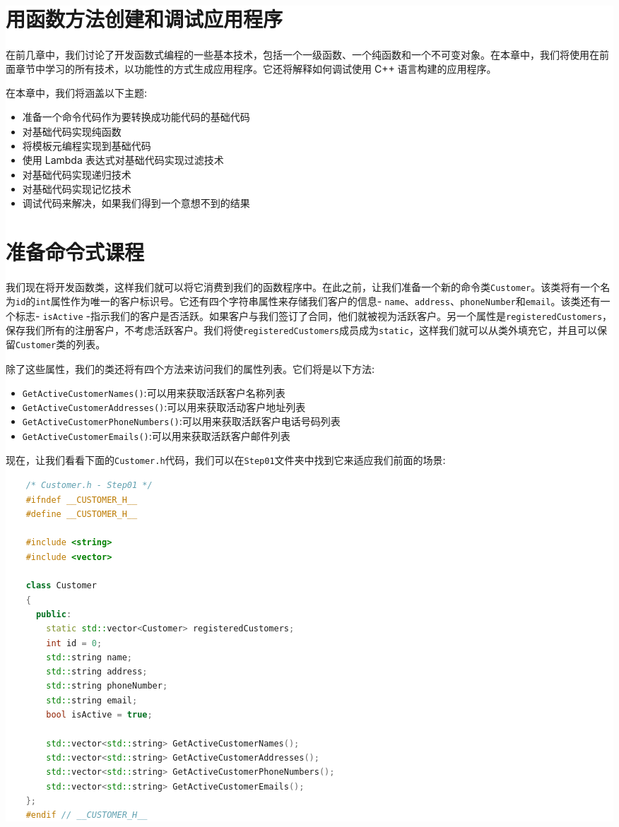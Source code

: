 # 用函数方法创建和调试应用程序

在前几章中，我们讨论了开发函数式编程的一些基本技术，包括一个一级函数、一个纯函数和一个不可变对象。在本章中，我们将使用在前面章节中学习的所有技术，以功能性的方式生成应用程序。它还将解释如何调试使用 C++ 语言构建的应用程序。

在本章中，我们将涵盖以下主题:

*   准备一个命令代码作为要转换成功能代码的基础代码
*   对基础代码实现纯函数
*   将模板元编程实现到基础代码
*   使用 Lambda 表达式对基础代码实现过滤技术
*   对基础代码实现递归技术
*   对基础代码实现记忆技术
*   调试代码来解决，如果我们得到一个意想不到的结果

# 准备命令式课程

我们现在将开发函数类，这样我们就可以将它消费到我们的函数程序中。在此之前，让我们准备一个新的命令类`Customer`。该类将有一个名为`id`的`int`属性作为唯一的客户标识号。它还有四个字符串属性来存储我们客户的信息- `name`、`address`、`phoneNumber`和`email`。该类还有一个标志- `isActive` -指示我们的客户是否活跃。如果客户与我们签订了合同，他们就被视为活跃客户。另一个属性是`registeredCustomers`，保存我们所有的注册客户，不考虑活跃客户。我们将使`registeredCustomers`成员成为`static`，这样我们就可以从类外填充它，并且可以保留`Customer`类的列表。

除了这些属性，我们的类还将有四个方法来访问我们的属性列表。它们将是以下方法:

*   `GetActiveCustomerNames()`:可以用来获取活跃客户名称列表
*   `GetActiveCustomerAddresses()`:可以用来获取活动客户地址列表
*   `GetActiveCustomerPhoneNumbers()`:可以用来获取活跃客户电话号码列表
*   `GetActiveCustomerEmails()`:可以用来获取活跃客户邮件列表

现在，让我们看看下面的`Customer.h`代码，我们可以在`Step01`文件夹中找到它来适应我们前面的场景:

```cpp
    /* Customer.h - Step01 */
    #ifndef __CUSTOMER_H__
    #define __CUSTOMER_H__

    #include <string>
    #include <vector>

    class Customer
    {
      public:
        static std::vector<Customer> registeredCustomers;
        int id = 0;
        std::string name;
        std::string address;
        std::string phoneNumber;
        std::string email;
        bool isActive = true;

        std::vector<std::string> GetActiveCustomerNames();
        std::vector<std::string> GetActiveCustomerAddresses();
        std::vector<std::string> GetActiveCustomerPhoneNumbers();
        std::vector<std::string> GetActiveCustomerEmails();
    };
    #endif // __CUSTOMER_H__

```
